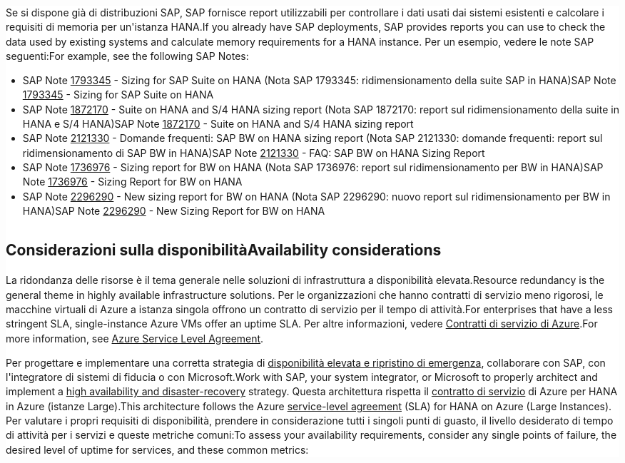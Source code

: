 <span data-ttu-id="e727f-190">Se si dispone già di distribuzioni SAP, SAP fornisce report utilizzabili per controllare i dati usati dai sistemi esistenti e calcolare i requisiti di memoria per un'istanza HANA.</span><span class="sxs-lookup"><span data-stu-id="e727f-190">If you already have SAP deployments, SAP provides reports you can use to check the data used by existing systems and calculate memory requirements for a HANA instance.</span></span> <span data-ttu-id="e727f-191">Per un esempio, vedere le note SAP seguenti:</span><span class="sxs-lookup"><span data-stu-id="e727f-191">For example, see the following SAP Notes:</span></span>

- <span data-ttu-id="e727f-192">SAP Note [1793345][sap-1793345] - Sizing for SAP Suite on HANA (Nota SAP 1793345: ridimensionamento della suite SAP in HANA)</span><span class="sxs-lookup"><span data-stu-id="e727f-192">SAP Note [1793345][sap-1793345] - Sizing for SAP Suite on HANA</span></span>
- <span data-ttu-id="e727f-193">SAP Note [1872170][sap-1872170] - Suite on HANA and S/4 HANA sizing report (Nota SAP 1872170: report sul ridimensionamento della suite in HANA e S/4 HANA)</span><span class="sxs-lookup"><span data-stu-id="e727f-193">SAP Note [1872170][sap-1872170] - Suite on HANA and S/4 HANA sizing report</span></span>
- <span data-ttu-id="e727f-194">SAP Note [2121330][sap-2121330] - Domande frequenti: SAP BW on HANA sizing report (Nota SAP 2121330: domande frequenti: report sul ridimensionamento di SAP BW in HANA)</span><span class="sxs-lookup"><span data-stu-id="e727f-194">SAP Note [2121330][sap-2121330] - FAQ: SAP BW on HANA Sizing Report</span></span>
- <span data-ttu-id="e727f-195">SAP Note [1736976][sap-1736976] - Sizing report for BW on HANA (Nota SAP 1736976: report sul ridimensionamento per BW in HANA)</span><span class="sxs-lookup"><span data-stu-id="e727f-195">SAP Note [1736976][sap-1736976] - Sizing Report for BW on HANA</span></span>
- <span data-ttu-id="e727f-196">SAP Note [2296290][sap-2296290] - New sizing report for BW on HANA (Nota SAP 2296290: nuovo report sul ridimensionamento per BW in HANA)</span><span class="sxs-lookup"><span data-stu-id="e727f-196">SAP Note [2296290][sap-2296290] - New Sizing Report for BW on HANA</span></span>

## <a name="availability-considerations"></a><span data-ttu-id="e727f-197">Considerazioni sulla disponibilità</span><span class="sxs-lookup"><span data-stu-id="e727f-197">Availability considerations</span></span>

<span data-ttu-id="e727f-198">La ridondanza delle risorse è il tema generale nelle soluzioni di infrastruttura a disponibilità elevata.</span><span class="sxs-lookup"><span data-stu-id="e727f-198">Resource redundancy is the general theme in highly available infrastructure solutions.</span></span> <span data-ttu-id="e727f-199">Per le organizzazioni che hanno contratti di servizio meno rigorosi, le macchine virtuali di Azure a istanza singola offrono un contratto di servizio per il tempo di attività.</span><span class="sxs-lookup"><span data-stu-id="e727f-199">For enterprises that have a less stringent SLA, single-instance Azure VMs offer an uptime SLA.</span></span> <span data-ttu-id="e727f-200">Per altre informazioni, vedere [Contratti di servizio di Azure](https://azure.microsoft.com/support/legal/sla/).</span><span class="sxs-lookup"><span data-stu-id="e727f-200">For more information, see [Azure Service Level Agreement](https://azure.microsoft.com/support/legal/sla/).</span></span>

<span data-ttu-id="e727f-201">Per progettare e implementare una corretta strategia di [disponibilità elevata e ripristino di emergenza][hli-hadr], collaborare con SAP, con l'integratore di sistemi di fiducia o con Microsoft.</span><span class="sxs-lookup"><span data-stu-id="e727f-201">Work with SAP, your system integrator, or Microsoft to properly architect and implement a [high availability and disaster-recovery][hli-hadr] strategy.</span></span> <span data-ttu-id="e727f-202">Questa architettura rispetta il [contratto di servizio][sla] di Azure per HANA in Azure (istanze Large).</span><span class="sxs-lookup"><span data-stu-id="e727f-202">This architecture follows the Azure [service-level agreement][sla] (SLA) for HANA on Azure (Large Instances).</span></span> <span data-ttu-id="e727f-203">Per valutare i propri requisiti di disponibilità, prendere in considerazione tutti i singoli punti di guasto, il livello desiderato di tempo di attività per i servizi e queste metriche comuni:</span><span class="sxs-lookup"><span data-stu-id="e727f-203">To assess your availability requirements, consider any single points of failure, the desired level of uptime for services, and these common metrics:</span></span>


[azure-forum]: https://azure.microsoft.com/support/forums/
[azure-large-instances]: /azure/virtual-machines/workloads/sap/hana-overview-architecture
[classes]: /azure/virtual-machines/workloads/sap/hana-overview-architecture
[cross-connected]: /azure/virtual-machines/workloads/sap/hana-overview-high-availability-disaster-recovery#network-considerations-for-disaster-recovery-with-hana-large-instances
[dr-site]: /azure/virtual-machines/workloads/sap/hana-overview-high-availability-disaster-recovery
[expressroute]: /azure/architecture/reference-architectures/hybrid-networking/expressroute
[filter-network]: https://azure.microsoft.com/blog/multiple-vm-nics-and-network-virtual-appliances-in-azure/
[hli-dr]: /azure/virtual-machines/workloads/sap/hana-overview-high-availability-disaster-recovery#network-considerations-for-disaster-recovery-with-hana-large-instances
[hli-backup]: /azure/virtual-machines/workloads/sap/hana-overview-high-availability-disaster-recovery#backup-and-restore
[hli-hadr]: /azure/virtual-machines/workloads/sap/hana-overview-high-availability-disaster-recovery?toc=%2fazure%2fvirtual-machines%2flinux%2ftoc.json
[hli-infrastructure]: /azure/virtual-machines/workloads/sap/hana-overview-infrastructure-connectivity
[hli-overview]: /azure/virtual-machines/workloads/sap/hana-overview-architecture
[hli-troubleshoot]: /azure/virtual-machines/workloads/sap/troubleshooting-monitoring
[ip]: https://blogs.msdn.microsoft.com/saponsqlserver/2018/02/10/setting-up-hana-system-replication-on-azure-hana-large-instances/
[network-best-practices]: /azure/security/azure-security-network-security-best-practices
[nfs]: /azure/virtual-machines/workloads/sap/high-availability-guide-suse-nfs
[os-hardening]: /azure/security/azure-security-iaas
[physical]: /azure/virtual-machines/workloads/sap/hana-overview-architecture
[planning]: /azure/vpn-gateway/vpn-gateway-plan-design
[protecting-sap]: https://blogs.msdn.microsoft.com/saponsqlserver/2016/05/06/protecting-sap-systems-running-on-vmware-with-azure-site-recovery/
[ref-arch]: /azure/architecture/reference-architectures/
[running-SAP]: https://blogs.msdn.microsoft.com/saponsqlserver/2016/06/07/sap-on-sql-general-update-for-customers-partners-june-2016/
[region]: https://azure.microsoft.com/global-infrastructure/services/
[running-sap-blog]: https://blogs.msdn.microsoft.com/saponsqlserver/2017/05/04/sap-on-azure-general-update-for-customers-partners-april-2017/
[quick-sizer]: https://service.sap.com/quicksizing
[sap-1793345]: https://launchpad.support.sap.com/#/notes/1793345
[sap-1872170]: https://launchpad.support.sap.com/#/notes/1872170
[sap-2121330]: https://launchpad.support.sap.com/#/notes/2121330
[sap-2159014]: https://launchpad.support.sap.com/#/notes/2159014
[sap-1736976]: https://launchpad.support.sap.com/#/notes/1736976
[sap-2296290]: https://launchpad.support.sap.com/#/notes/2296290
[sap-community]: https://www.sap.com/community.html
[sap-security]: https://archive.sap.com/documents/docs/DOC-62943
[scripts]: /azure/virtual-machines/workloads/sap/hana-overview-high-availability-disaster-recovery
[sku]: /azure/expressroute/expressroute-about-virtual-network-gateways
[sla]: https://azure.microsoft.com/support/legal/sla/virtual-machines
[stack-overflow]: https://stackoverflow.com/tags/sap/info
[stonith]: /azure/virtual-machines/workloads/sap/ha-setup-with-stonith
[subnet]: /azure/virtual-network/virtual-network-manage-subnet
[swd]: https://help.sap.com/doc/saphelp_nw70ehp2/7.02.16/en-us/48/8fe37933114e6fe10000000a421937/frameset.htm
[type]: /azure/virtual-machines/workloads/sap/hana-installation
[vnet]: /azure/virtual-network/virtual-networks-overview
[visio-download]: https://archcenter.blob.core.windows.net/cdn/sap-reference-architectures.vsdx